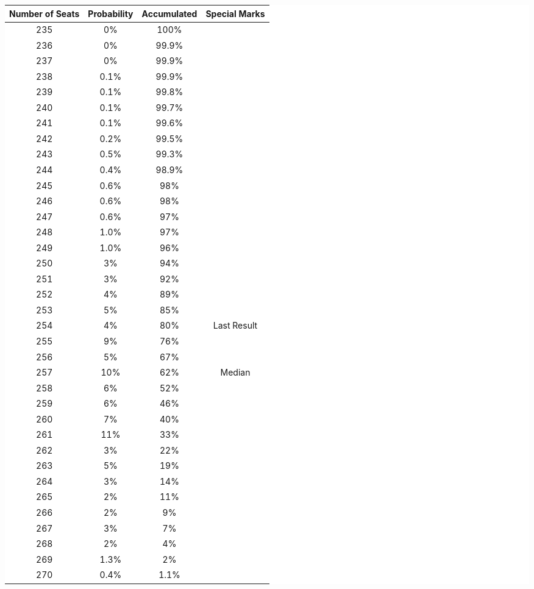 | Number of Seats | Probability | Accumulated | Special Marks |
|:---------------:|:-----------:|:-----------:|:-------------:|
| 235 | 0% | 100% |  |
| 236 | 0% | 99.9% |  |
| 237 | 0% | 99.9% |  |
| 238 | 0.1% | 99.9% |  |
| 239 | 0.1% | 99.8% |  |
| 240 | 0.1% | 99.7% |  |
| 241 | 0.1% | 99.6% |  |
| 242 | 0.2% | 99.5% |  |
| 243 | 0.5% | 99.3% |  |
| 244 | 0.4% | 98.9% |  |
| 245 | 0.6% | 98% |  |
| 246 | 0.6% | 98% |  |
| 247 | 0.6% | 97% |  |
| 248 | 1.0% | 97% |  |
| 249 | 1.0% | 96% |  |
| 250 | 3% | 94% |  |
| 251 | 3% | 92% |  |
| 252 | 4% | 89% |  |
| 253 | 5% | 85% |  |
| 254 | 4% | 80% | Last Result |
| 255 | 9% | 76% |  |
| 256 | 5% | 67% |  |
| 257 | 10% | 62% | Median |
| 258 | 6% | 52% |  |
| 259 | 6% | 46% |  |
| 260 | 7% | 40% |  |
| 261 | 11% | 33% |  |
| 262 | 3% | 22% |  |
| 263 | 5% | 19% |  |
| 264 | 3% | 14% |  |
| 265 | 2% | 11% |  |
| 266 | 2% | 9% |  |
| 267 | 3% | 7% |  |
| 268 | 2% | 4% |  |
| 269 | 1.3% | 2% |  |
| 270 | 0.4% | 1.1% |  |